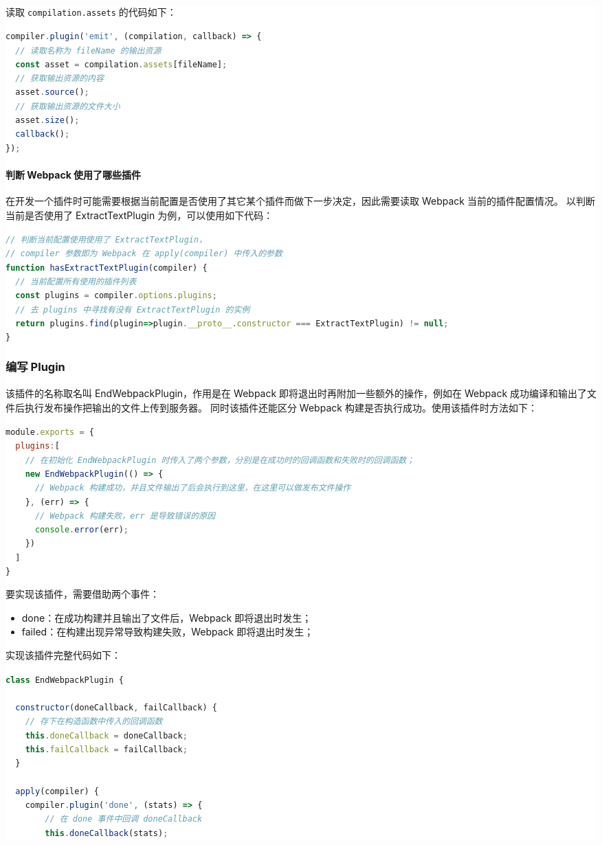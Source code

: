 读取 `compilation.assets` 的代码如下：

```js
compiler.plugin('emit', (compilation, callback) => {
  // 读取名称为 fileName 的输出资源
  const asset = compilation.assets[fileName];
  // 获取输出资源的内容
  asset.source();
  // 获取输出资源的文件大小
  asset.size();
  callback();
});
```

#### 判断 Webpack 使用了哪些插件

在开发一个插件时可能需要根据当前配置是否使用了其它某个插件而做下一步决定，因此需要读取 Webpack 当前的插件配置情况。 以判断当前是否使用了 ExtractTextPlugin 为例，可以使用如下代码：

```js
// 判断当前配置使用使用了 ExtractTextPlugin，
// compiler 参数即为 Webpack 在 apply(compiler) 中传入的参数
function hasExtractTextPlugin(compiler) {
  // 当前配置所有使用的插件列表
  const plugins = compiler.options.plugins;
  // 去 plugins 中寻找有没有 ExtractTextPlugin 的实例
  return plugins.find(plugin=>plugin.__proto__.constructor === ExtractTextPlugin) != null;
}
```

### 编写 Plugin

该插件的名称取名叫 EndWebpackPlugin，作用是在 Webpack 即将退出时再附加一些额外的操作，例如在 Webpack 成功编译和输出了文件后执行发布操作把输出的文件上传到服务器。 同时该插件还能区分 Webpack 构建是否执行成功。使用该插件时方法如下：

```js
module.exports = {
  plugins:[
    // 在初始化 EndWebpackPlugin 时传入了两个参数，分别是在成功时的回调函数和失败时的回调函数；
    new EndWebpackPlugin(() => {
      // Webpack 构建成功，并且文件输出了后会执行到这里，在这里可以做发布文件操作
    }, (err) => {
      // Webpack 构建失败，err 是导致错误的原因
      console.error(err);        
    })
  ]
}
```

要实现该插件，需要借助两个事件：

* done：在成功构建并且输出了文件后，Webpack 即将退出时发生；
* failed：在构建出现异常导致构建失败，Webpack 即将退出时发生；

实现该插件完整代码如下：
```js
class EndWebpackPlugin {

  constructor(doneCallback, failCallback) {
    // 存下在构造函数中传入的回调函数
    this.doneCallback = doneCallback;
    this.failCallback = failCallback;
  }

  apply(compiler) {
    compiler.plugin('done', (stats) => {
        // 在 done 事件中回调 doneCallback
        this.doneCallback(stats);
```